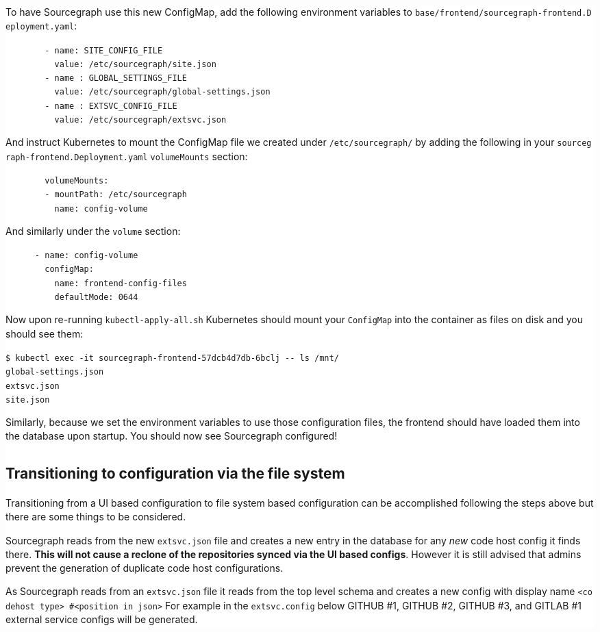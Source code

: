 To have Sourcegraph use this new ConfigMap, add the following environment variables to `base/frontend/sourcegraph-frontend.Deployment.yaml`:

```
        - name: SITE_CONFIG_FILE
          value: /etc/sourcegraph/site.json
        - name : GLOBAL_SETTINGS_FILE
          value: /etc/sourcegraph/global-settings.json
        - name : EXTSVC_CONFIG_FILE
          value: /etc/sourcegraph/extsvc.json
```

And instruct Kubernetes to mount the ConfigMap file we created under `/etc/sourcegraph/` by adding the following in your `sourcegraph-frontend.Deployment.yaml` `volumeMounts` section:

```
        volumeMounts:
        - mountPath: /etc/sourcegraph
          name: config-volume
```

And similarly under the `volume` section:

```
      - name: config-volume
        configMap:
          name: frontend-config-files
          defaultMode: 0644
```

Now upon re-running `kubectl-apply-all.sh` Kubernetes should mount your `ConfigMap` into the container as files on disk and you should see them:

```
$ kubectl exec -it sourcegraph-frontend-57dcb4d7db-6bclj -- ls /mnt/
global-settings.json
extsvc.json
site.json
```

Similarly, because we set the environment variables to use those configuration files, the frontend should have loaded them into the database upon startup. You should now see Sourcegraph configured!

## Transitioning to configuration via the file system

Transitioning from a UI based configuration to file system based configuration can be accomplished following the steps above but there are some things to be considered.

Sourcegraph reads from the new `extsvc.json` file and creates a new entry in the database for any _new_ code host config it finds there. **This will not cause a reclone of the repositories synced via the UI based configs**. However it is still advised that admins prevent the generation of duplicate code host configurations.

As Sourcegraph reads from an `extsvc.json` file it reads from the top level schema and creates a new config with display name `<codehost type> #<position in json>` For example in the `extsvc.config` below GITHUB #1, GITHUB #2, GITHUB #3, and GITLAB #1 external service configs will be generated.

